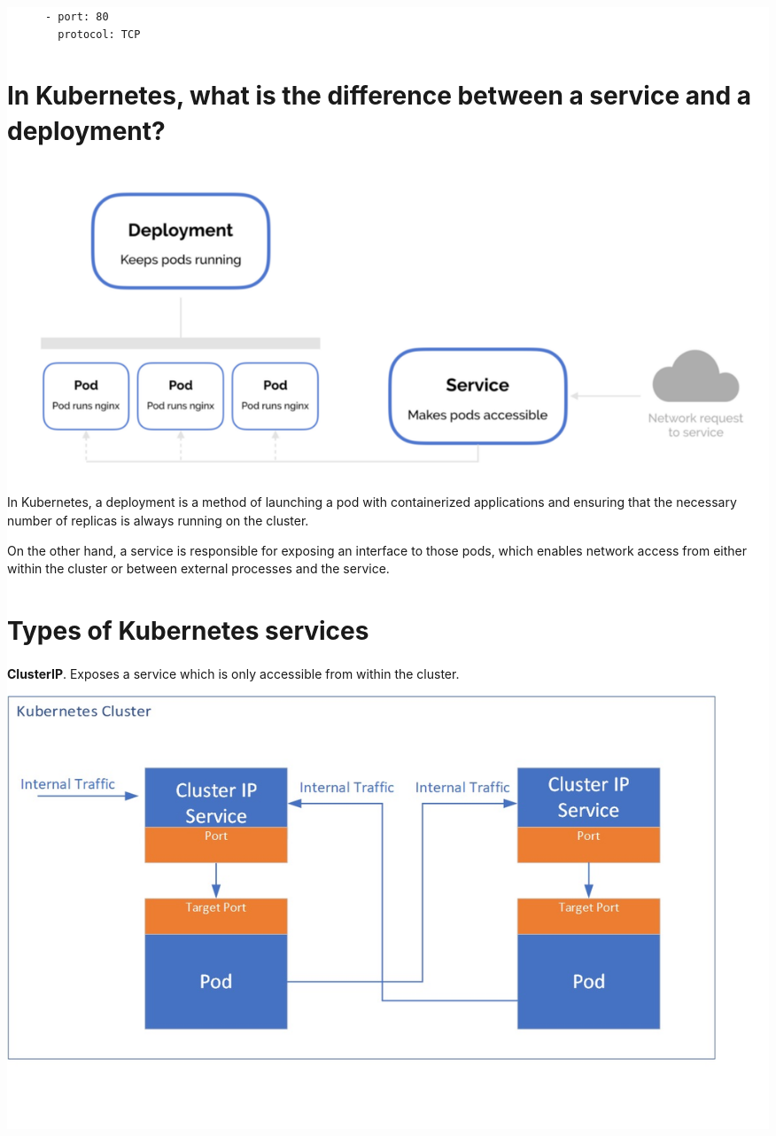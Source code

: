 		  - port: 80
		    protocol: TCP

	
# In Kubernetes, what is the difference between a service and a deployment?

![Screenshot](deployment-service.png)

   In Kubernetes, a deployment is a method of launching a pod with containerized applications and ensuring that the necessary number of replicas is always running on the  cluster. 

   On the other hand, a service is responsible for exposing an interface to those pods, which enables network access from either within the cluster or between external processes and the service.

#   Types of Kubernetes services

 
**ClusterIP**.  Exposes a service which is only accessible from within the cluster.

![Screenshot](clusterip.jpg)
